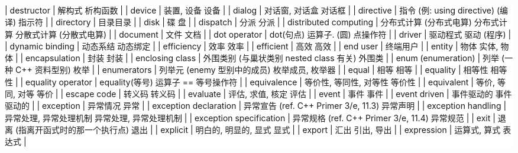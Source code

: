 | destructor                                             | 解构式 析构函数                                                         |
| device                                                 | 装置, 设备 设备                                                         |
| dialog                                                 | 对话窗, 对话盒 对话框                                                   |
| directive                                              | 指令 (例: using directive) (编译) 指示符                                |
| directory                                              | 目录目录                                                                |
| disk                                                   | 碟 盘                                                                   |
| dispatch                                               | 分派 分派                                                               |
| distributed computing                                  | 分布式计算 (分布式电算) 分布式计算 分散式计算 (分散式电算)              |
| document                                               | 文件 文档                                                               |
| dot operator                                           | dot(句点) 运算子. (圆) 点操作符                                         |
| driver                                                 | 驱动程式 驱动 (程序)                                                    |
| dynamic binding                                        | 动态系结 动态绑定                                                       |
| efficiency                                             | 效率 效率                                                               |
| efficient                                              | 高效 高效                                                               |
| end user                                               | 终端用户                                                                |
| entity                                                 | 物体 实体, 物体                                                         |
| encapsulation                                          | 封装 封装                                                               |
| enclosing class                                        | 外围类别 (与巢状类别 nested class 有关) 外围类                          |
| enum (enumeration)                                     | 列举 (一种 C++ 资料型别) 枚举                                           |
| enumerators                                            | 列举元 (enemy 型别中的成员) 枚举成员, 枚举器                            |
| equal                                                  | 相等 相等                                                               |
| equality                                               | 相等性 相等性                                                           |
| equality operator                                      | equality(等号) 运算子 == 等号操作符                                     |
| equivalence                                            | 等价性, 等同性, 对等性 等价性                                           |
| equivalent                                             | 等价, 等同, 对等 等价                                                   |
| escape code                                            | 转义码 转义码                                                           |
| evaluate                                               | 评估, 求值, 核定 评估                                                   |
| event                                                  | 事件 事件                                                               |
| event driven                                           | 事件驱动的 事件驱动的                                                   |
| exception                                              | 异常情况 异常                                                           |
| exception declaration                                  | 异常宣告 (ref. C++ Primer 3/e, 11.3) 异常声明                           |
| exception handling                                     | 异常处理, 异常处理机制 异常处理, 异常处理机制                           |
| exception specification                                | 异常规格 (ref. C++ Primer 3/e, 11.4) 异常规范                           |
| exit                                                   | 退离 (指离开函式时的那一个执行点) 退出                                  |
| explicit                                               | 明白的, 明显的, 显式 显式                                               |
| export                                                 | 汇出 引出, 导出                                                         |
| expression                                             | 运算式, 算式 表达式                                                     |